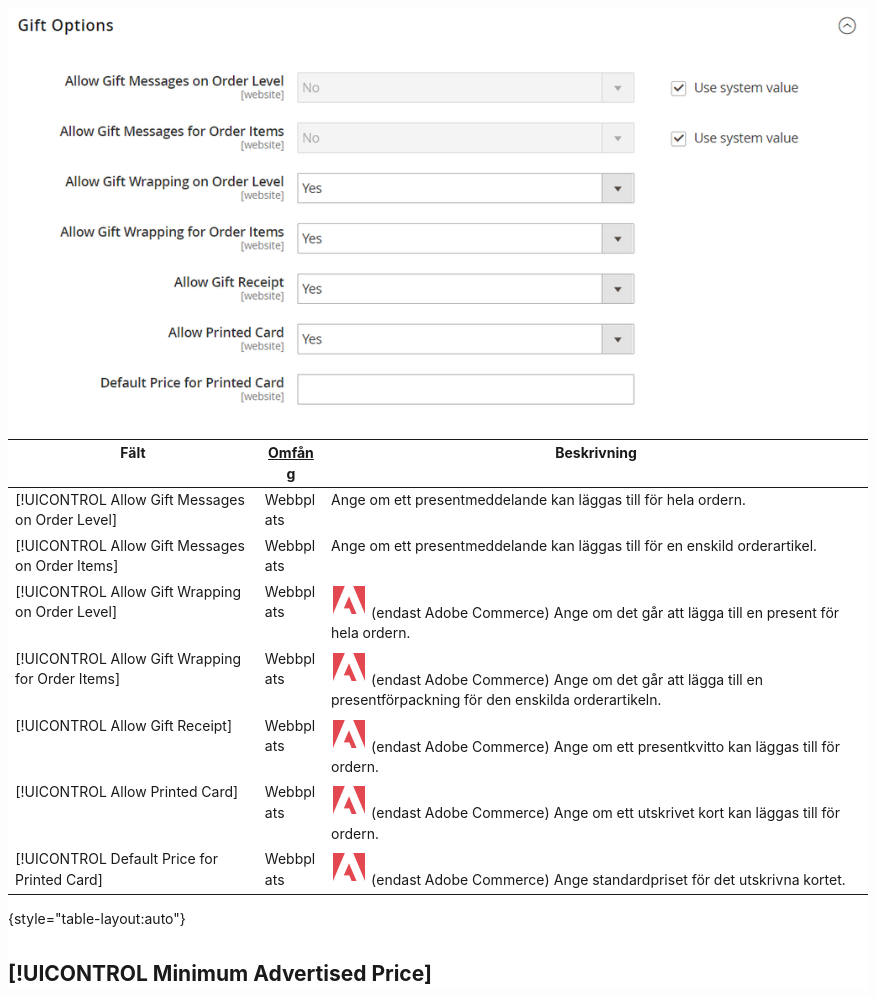 ![Presentalternativ](./assets/sales-gift-options.png)



| Fält | [Omfång](../../getting-started/websites-stores-views.md#scope-settings) | Beskrivning |
|--- |--- |--- |
| [!UICONTROL Allow Gift Messages on Order Level] | Webbplats | Ange om ett presentmeddelande kan läggas till för hela ordern. |
| [!UICONTROL Allow Gift Messages on Order Items] | Webbplats | Ange om ett presentmeddelande kan läggas till för en enskild orderartikel. |
| [!UICONTROL Allow Gift Wrapping on Order Level] | Webbplats | ![Adobe Commerce](../../assets/adobe-logo.svg) (endast Adobe Commerce) Ange om det går att lägga till en present för hela ordern. |
| [!UICONTROL Allow Gift Wrapping for Order Items] | Webbplats | ![Adobe Commerce](../../assets/adobe-logo.svg) (endast Adobe Commerce) Ange om det går att lägga till en presentförpackning för den enskilda orderartikeln. |
| [!UICONTROL Allow Gift Receipt] | Webbplats | ![Adobe Commerce](../../assets/adobe-logo.svg) (endast Adobe Commerce) Ange om ett presentkvitto kan läggas till för ordern. |
| [!UICONTROL Allow Printed Card] | Webbplats | ![Adobe Commerce](../../assets/adobe-logo.svg) (endast Adobe Commerce) Ange om ett utskrivet kort kan läggas till för ordern. |
| [!UICONTROL Default Price for Printed Card] | Webbplats | ![Adobe Commerce](../../assets/adobe-logo.svg) (endast Adobe Commerce) Ange standardpriset för det utskrivna kortet. |

{style="table-layout:auto"}

## [!UICONTROL Minimum Advertised Price]
